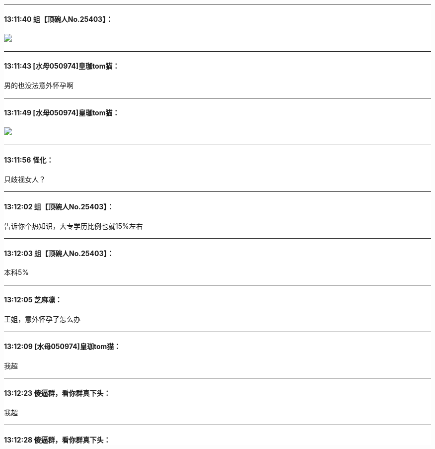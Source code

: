 *****

#### 13:11:40  蛆【顶碗人No.25403】：

![](http://gchat.qpic.cn/gchatpic_new/794594593/614391357-2991155086-549920B5C3719F983C97CFBEE28A4D49/0?term=2")

*****

#### 13:11:43  [水母050974]皇珈tom猫：

男的也没法意外怀孕啊

*****

#### 13:11:49  [水母050974]皇珈tom猫：

![](http://gchat.qpic.cn/gchatpic_new/2115895348/614391357-3185602593-FA70D9E5F13FE9763FF2114245FA255F/0?term=2")

*****

#### 13:11:56  怪化：

只歧视女人？

*****

#### 13:12:02  蛆【顶碗人No.25403】：

告诉你个热知识，大专学历比例也就15%左右

*****

#### 13:12:03  蛆【顶碗人No.25403】：

本科5%

*****

#### 13:12:05  芝麻凛：

王姐，意外怀孕了怎么办

*****

#### 13:12:09  [水母050974]皇珈tom猫：

我超

*****

#### 13:12:23  傻逼群，看你群真下头：

我超

*****

#### 13:12:28  傻逼群，看你群真下头：

